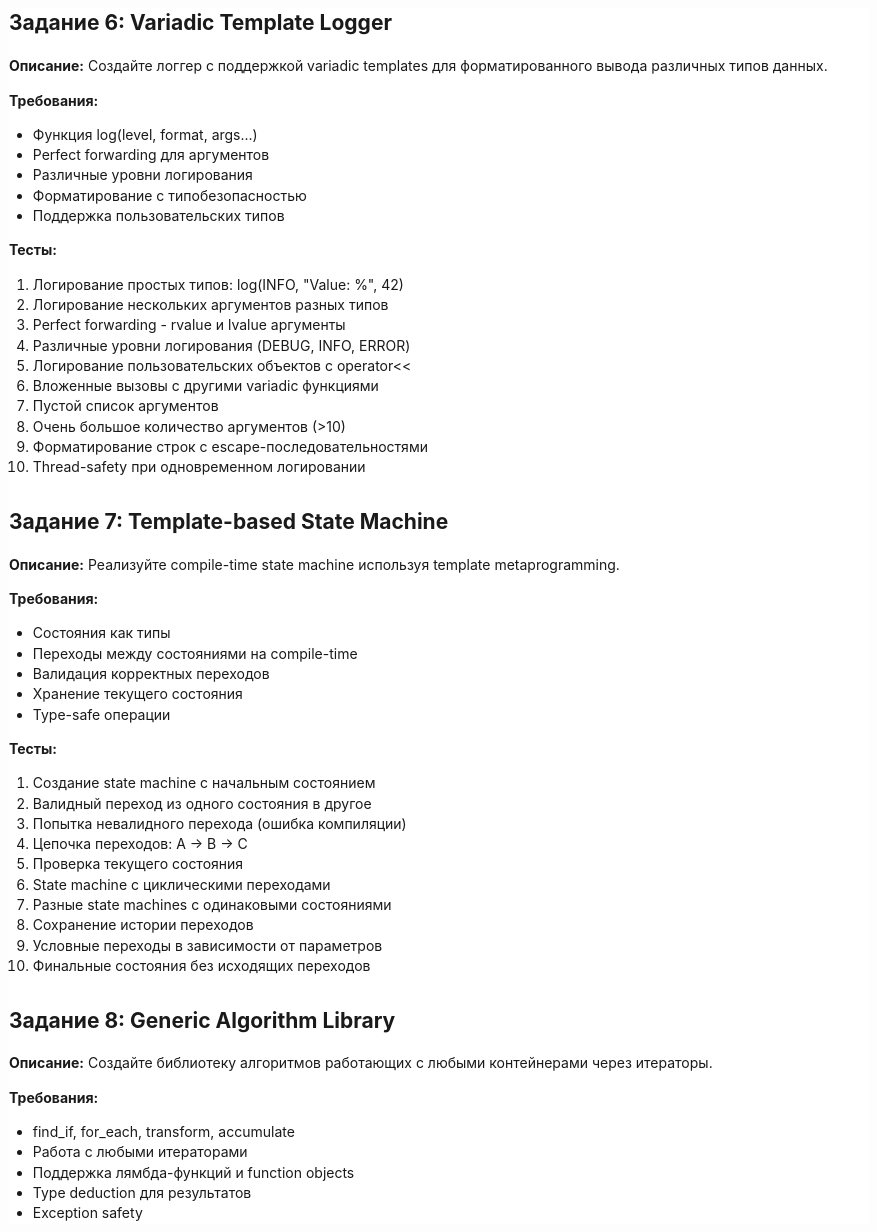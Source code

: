 ## Задание 6: Variadic Template Logger
**Описание:** Создайте логгер с поддержкой variadic templates для форматированного вывода различных типов данных.

**Требования:**
- Функция log(level, format, args...)
- Perfect forwarding для аргументов
- Различные уровни логирования
- Форматирование с типобезопасностью
- Поддержка пользовательских типов

**Тесты:**
1. Логирование простых типов: log(INFO, "Value: %", 42)
2. Логирование нескольких аргументов разных типов
3. Perfect forwarding - rvalue и lvalue аргументы
4. Различные уровни логирования (DEBUG, INFO, ERROR)
5. Логирование пользовательских объектов с operator<<
6. Вложенные вызовы с другими variadic функциями
7. Пустой список аргументов
8. Очень большое количество аргументов (>10)
9. Форматирование строк с escape-последовательностями
10. Thread-safety при одновременном логировании

## Задание 7: Template-based State Machine
**Описание:** Реализуйте compile-time state machine используя template metaprogramming.

**Требования:**
- Состояния как типы
- Переходы между состояниями на compile-time
- Валидация корректных переходов
- Хранение текущего состояния
- Type-safe операции

**Тесты:**
1. Создание state machine с начальным состоянием
2. Валидный переход из одного состояния в другое
3. Попытка невалидного перехода (ошибка компиляции)
4. Цепочка переходов: A → B → C
5. Проверка текущего состояния
6. State machine с циклическими переходами
7. Разные state machines с одинаковыми состояниями
8. Сохранение истории переходов
9. Условные переходы в зависимости от параметров
10. Финальные состояния без исходящих переходов

## Задание 8: Generic Algorithm Library
**Описание:** Создайте библиотеку алгоритмов работающих с любыми контейнерами через итераторы.

**Требования:**
- find_if, for_each, transform, accumulate
- Работа с любыми итераторами
- Поддержка лямбда-функций и function objects
- Type deduction для результатов
- Exception safety
